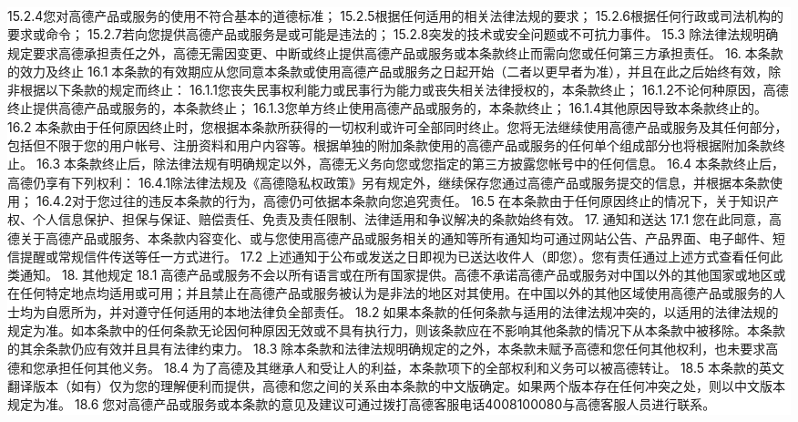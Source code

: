 15.2.4您对高德产品或服务的使用不符合基本的道德标准；
15.2.5根据任何适用的相关法律法规的要求；
15.2.6根据任何行政或司法机构的要求或命令；
15.2.7若向您提供高德产品或服务是或可能是违法的；
15.2.8突发的技术或安全问题或不可抗力事件。
15.3  除法律法规明确规定要求高德承担责任之外，高德无需因变更、中断或终止提供高德产品或服务或本条款终止而需向您或任何第三方承担责任。 
16. 本条款的效力及终止
16.1  本条款的有效期应从您同意本条款或使用高德产品或服务之日起开始（二者以更早者为准），并且在此之后始终有效，除非根据以下条款的规定而终止：
16.1.1您丧失民事权利能力或民事行为能力或丧失相关法律授权的，本条款终止；
16.1.2不论何种原因，高德终止提供高德产品或服务的，本条款终止；
16.1.3您单方终止使用高德产品或服务的，本条款终止；
16.1.4其他原因导致本条款终止的。
16.2 本条款由于任何原因终止时，您根据本条款所获得的一切权利或许可全部同时终止。您将无法继续使用高德产品或服务及其任何部分，包括但不限于您的用户帐号、注册资料和用户内容等。根据单独的附加条款使用的高德产品或服务的任何单个组成部分也将根据附加条款终止。
16.3  本条款终止后，除法律法规有明确规定以外，高德无义务向您或您指定的第三方披露您帐号中的任何信息。
16.4 本条款终止后，高德仍享有下列权利：
16.4.1除法律法规及《高德隐私权政策》另有规定外，继续保存您通过高德产品或服务提交的信息，并根据本条款使用；
16.4.2对于您过往的违反本条款的行为，高德仍可依据本条款向您追究责任。
16.5 在本条款由于任何原因终止的情况下，关于知识产权、个人信息保护、担保与保证、赔偿责任、免责及责任限制、法律适用和争议解决的条款始终有效。
17. 通知和送达
17.1  您在此同意，高德关于高德产品或服务、本条款内容变化、或与您使用高德产品或服务相关的通知等所有通知均可通过网站公告、产品界面、电子邮件、短信提醒或常规信件传送等任一方式进行。
17.2  上述通知于公布或发送之日即视为已送达收件人（即您）。您有责任通过上述方式查看任何此类通知。
18. 其他规定 
18.1 高德产品或服务不会以所有语言或在所有国家提供。高德不承诺高德产品或服务对中国以外的其他国家或地区或在任何特定地点均适用或可用；并且禁止在高德产品或服务被认为是非法的地区对其使用。在中国以外的其他区域使用高德产品或服务的人士均为自愿所为，并对遵守任何适用的本地法律负全部责任。
18.2  如果本条款的任何条款与适用的法律法规冲突的，以适用的法律法规的规定为准。如本条款中的任何条款无论因何种原因无效或不具有执行力，则该条款应在不影响其他条款的情况下从本条款中被移除。本条款的其余条款仍应有效并且具有法律约束力。
18.3 除本条款和法律法规明确规定的之外，本条款未赋予高德和您任何其他权利，也未要求高德和您承担任何其他义务。
18.4 为了高德及其继承人和受让人的利益，本条款项下的全部权利和义务可以被高德转让。
18.5  本条款的英文翻译版本（如有）仅为您的理解便利而提供，高德和您之间的关系由本条款的中文版确定。如果两个版本存在任何冲突之处，则以中文版本规定为准。
18.6  您对高德产品或服务或本条款的意见及建议可通过拨打高德客服电话4008100080与高德客服人员进行联系。